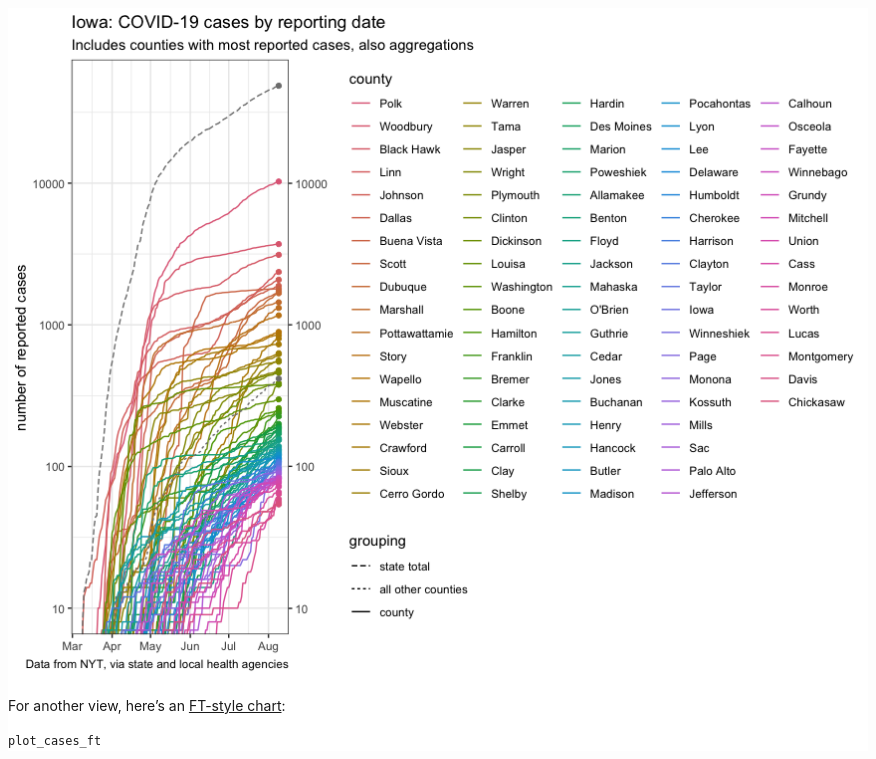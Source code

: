 ![](03-Plots_files/figure-gfm/cases-county-1.png)

For another view, here’s an [FT-style
chart](https://www.ft.com/coronavirus-latest):

``` r
plot_cases_ft
```
